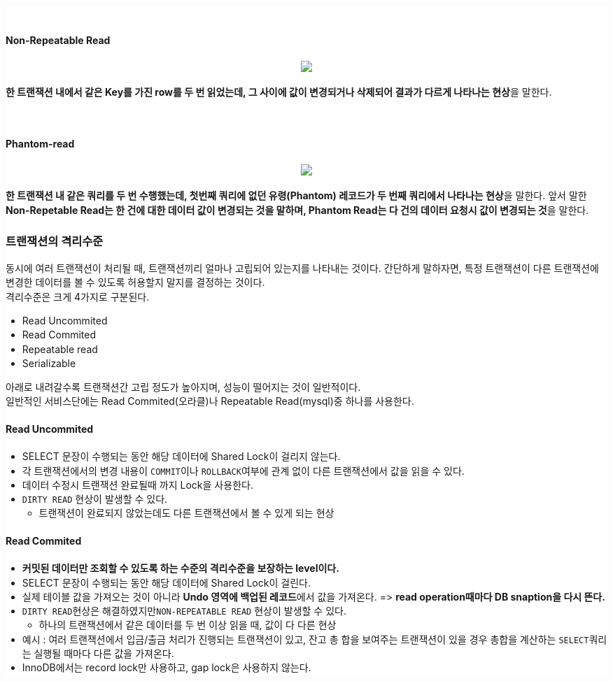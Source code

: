 <br/>

#### Non-Repeatable Read

<p style="text-align:center">
<img src="https://img1.daumcdn.net/thumb/R1280x0/?scode=mtistory2&fname=https%3A%2F%2Fblog.kakaocdn.net%2Fdn%2FOAHDX%2FbtqJ8fZ5yJr%2FAKYMiEi3XQ7m71RasvPXF1%2Fimg.png" width="300px">
</p>

**한 트랜잭션 내에서 같은 Key를 가진 row를 두 번 읽었는데, 그 사이에 값이 변경되거나 삭제되어 결과가 다르게 나타나는 현상**을 말한다.

<br/>

#### Phantom-read

<p style="text-align:center">
<img src="https://img1.daumcdn.net/thumb/R1280x0/?scode=mtistory2&fname=https%3A%2F%2Fblog.kakaocdn.net%2Fdn%2FxunmZ%2FbtqJ0pJFsmi%2F2KhKRBkksKwyIOWbhaeVBk%2Fimg.png" width="300px">
</p>

**한 트랜잭션 내 같은 쿼리를 두 번 수행했는데, 첫번째 쿼리에 없던 유령(Phantom) 레코드가 두 번째 쿼리에서 나타나는 현상**을 말한다. 앞서 말한 **Non-Repetable Read는 한 건에 대한 데이터 값이 변경되는 것을 말하며, Phantom Read는 다 건의 데이터 요청시 값이 변경되는 것**을 말한다.


### 트랜잭션의 격리수준
동시에 여러 트랜잭션이 처리될 때, 트랜잭션끼리 얼마나 고립되어 있는지를 나타내는 것이다. 간단하게 말하자면, 특정 트랜잭션이 다른 트랜잭션에 변경한 데이터를 볼 수 있도록 허용할지 말지를 결정하는 것이다.  
격리수준은 크게 4가지로 구분된다.  

* Read Uncommited
* Read Commited
* Repeatable read
* Serializable


아래로 내려갈수록 트랜잭션간 고립 정도가 높아지며, 성능이 떨어지는 것이 일반적이다.  
일반적인 서비스단에는 Read Commited(오라클)나 Repeatable Read(mysql)중 하나를 사용한다.



#### Read Uncommited

* SELECT 문장이 수행되는 동안 해당 데이터에 Shared Lock이 걸리지 않는다. 
* 각 트랜잭션에서의 변경 내용이 `COMMIT`이나 `ROLLBACK`여부에 관계 없이 다른 트랜잭션에서 값을 읽을 수 있다.
* 데이터 수정시 트랜잭션 완료될때 까지 Lock을 사용한다.
* `DIRTY READ` 현상이 발생할 수 있다.
	* 트랜잭션이 완료되지 않았는데도 다른 트랜잭션에서 볼 수 있게 되는 현상

#### Read Commited
* **커밋된 데이터만 조회할 수 있도록 하는 수준의 격리수준을 보장하는 level이다.**
* SELECT 문장이 수행되는 동안 해당 데이터에 Shared Lock이 걸린다. 
* 실제 테이블 값을 가져오는 것이 아니라 **Undo 영역에 백업된 레코드**에서 값을 가져온다. => **read operation때마다 DB snaption을 다시 뜬다.**
* `DIRTY READ`현상은 해결하였지만`NON-REPEATABLE READ` 현상이 발생할 수 있다.
	* 하나의 트랜잭션에서 같은 데이터를 두 번 이상 읽을 때, 값이 다 다른 현상
* 예시 : 여러 트랜잭션에서 입금/출금 처리가 진행되는 트랜잭션이 있고, 잔고 총 합을 보여주는 트랜잭션이 있을 경우 총합을 계산하는 `SELECT`쿼리는 실행될 때마다 다른 값을 가져온다.
* InnoDB에서는 record lock만 사용하고, gap lock은 사용하지 않는다.
